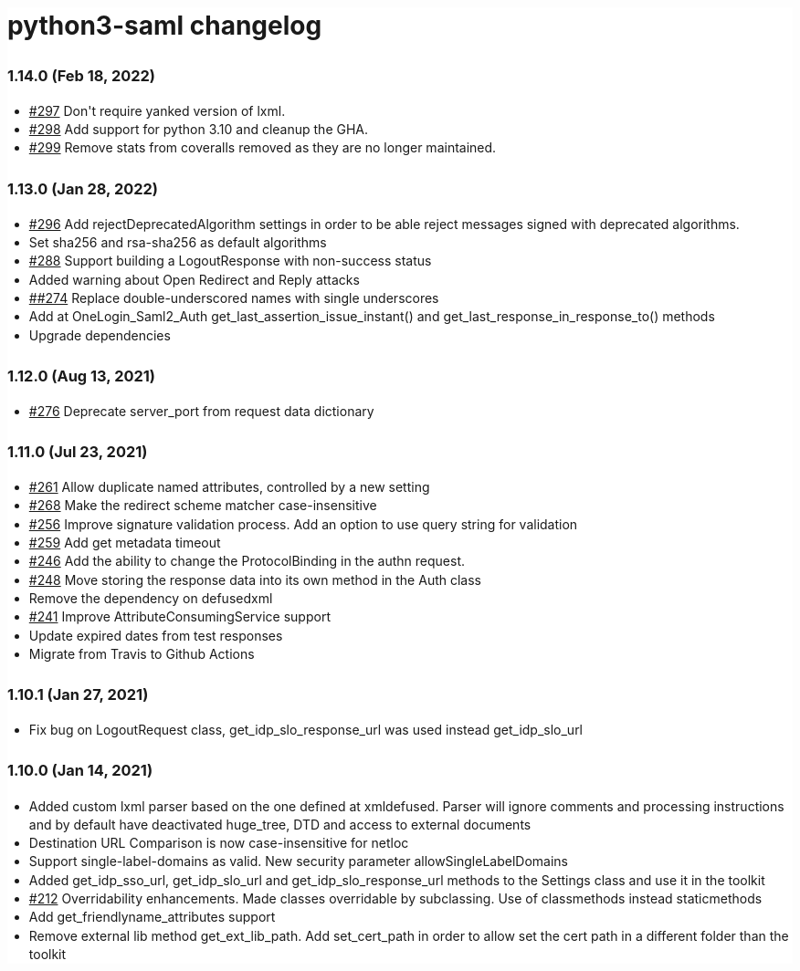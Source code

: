# python3-saml changelog
### 1.14.0 (Feb 18, 2022)
- [#297](https://github.com/onelogin/python3-saml/pull/297) Don't require yanked version of lxml.
- [#298](https://github.com/onelogin/python3-saml/pull/298) Add support for python 3.10 and cleanup the GHA.
- [#299](https://github.com/onelogin/python3-saml/pull/299) Remove stats from coveralls removed as they are no longer maintained.

### 1.13.0 (Jan 28, 2022)
- [#296](https://github.com/onelogin/python3-saml/pull/296) Add rejectDeprecatedAlgorithm settings in order to be able reject messages signed with deprecated algorithms.
- Set sha256 and rsa-sha256 as default algorithms
- [#288](https://github.com/onelogin/python3-saml/pull/288) Support building a LogoutResponse with non-success status
- Added warning about Open Redirect and Reply attacks
- [##274](https://github.com/onelogin/python3-saml/pull/274) Replace double-underscored names with single underscores
- Add at OneLogin_Saml2_Auth get_last_assertion_issue_instant() and get_last_response_in_response_to() methods
- Upgrade dependencies

### 1.12.0 (Aug 13, 2021)
* [#276](https://github.com/onelogin/python3-saml/pull/276) Deprecate server_port from request data dictionary

### 1.11.0 (Jul 23, 2021)
* [#261](https://github.com/onelogin/python3-saml/pull/261) Allow duplicate named attributes, controlled by a new setting
* [#268](https://github.com/onelogin/python3-saml/pull/268) Make the redirect scheme matcher case-insensitive
* [#256](https://github.com/onelogin/python3-saml/pull/256) Improve signature validation process. Add an option to use query string for validation
* [#259](https://github.com/onelogin/python3-saml/pull/259) Add get metadata timeout
* [#246](https://github.com/onelogin/python3-saml/pull/246) Add the ability to change the ProtocolBinding in the authn request.
* [#248](https://github.com/onelogin/python3-saml/pull/248) Move storing the response data into its own method in the Auth class
* Remove the dependency on defusedxml
* [#241](https://github.com/onelogin/python3-saml/pull/241) Improve AttributeConsumingService support
* Update expired dates from test responses
* Migrate from Travis to Github Actions

### 1.10.1 (Jan 27, 2021)
* Fix bug on LogoutRequest class, get_idp_slo_response_url was used instead get_idp_slo_url

### 1.10.0 (Jan 14, 2021)
* Added custom lxml parser based on the one defined at xmldefused. Parser will ignore comments and processing instructions and by default have deactivated huge_tree, DTD and access to external documents
* Destination URL Comparison is now case-insensitive for netloc
* Support single-label-domains as valid. New security parameter allowSingleLabelDomains
* Added get_idp_sso_url, get_idp_slo_url and get_idp_slo_response_url methods to the Settings class and use it in the toolkit
* [#212](https://github.com/onelogin/python3-saml/pull/212) Overridability enhancements. Made classes overridable by subclassing. Use of classmethods instead staticmethods
* Add get_friendlyname_attributes support
* Remove external lib method get_ext_lib_path. Add set_cert_path in order to allow set the cert path in a different folder than the toolkit